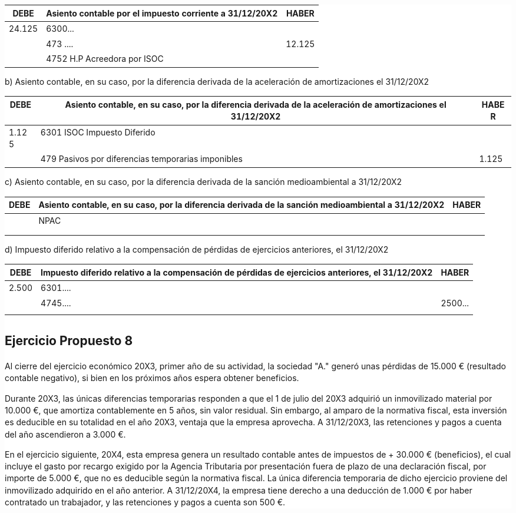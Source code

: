 | DEBE | Asiento contable por el impuesto corriente a 31/12/20X2 | HABER |
|------|---------------------------------------------------------|-------|
|  24.125    |                6300...                                         |       |
|      |           473 ....                                              |  12.125     |
|      |            4752 H.P Acreedora por ISOC                                             |       |


b) Asiento contable, en su caso, por la diferencia derivada de la aceleración de amortizaciones el 31/12/20X2  

| DEBE | Asiento contable, en su caso, por la diferencia derivada de la aceleración de amortizaciones el 31/12/20X2 | HABER |
|------|-----------------------------------------------------------------------------------------------------------|-------|
| 1.125 | 6301 ISOC Impuesto Diferido                                                                              |       |
|      | 479 Pasivos por diferencias temporarias imponibles                                                        | 1.125 |



c) Asiento contable, en su caso, por la diferencia derivada de la sanción medioambiental a 31/12/20X2  

| DEBE | Asiento contable, en su caso, por la diferencia derivada de la sanción medioambiental a 31/12/20X2 | HABER |
|------|---------------------------------------------------------------------------------------------------|-------|
|      |              NPAC                                                                                     |       |
|      |                                                                                                   |       |
|      |                                                                                                   |       |



d) Impuesto diferido relativo a la compensación de pérdidas de ejercicios anteriores, el 31/12/20X2  

| DEBE | Impuesto diferido relativo a la compensación de pérdidas de ejercicios anteriores, el 31/12/20X2 | HABER |
|------|-------------------------------------------------------------------------------------------------|-------|
| 2.500     |       6301....                                                                                          |       |
|      |               4745....                                                                                  |  2500...     |
|      |                                                                                                 |       |


## Ejercicio Propuesto 8

Al cierre del ejercicio económico 20X3, primer año de su actividad, la sociedad "A." generó unas pérdidas de 15.000 € (resultado contable negativo), si bien en los próximos años espera obtener beneficios.

Durante 20X3, las únicas diferencias temporarias responden a que el 1 de julio del 20X3 adquirió un inmovilizado material por 10.000 €, que amortiza contablemente en 5 años, sin valor residual. Sin embargo, al amparo de la normativa fiscal, esta inversión es deducible en su totalidad en el año 20X3, ventaja que la empresa aprovecha. A 31/12/20X3, las retenciones y pagos a cuenta del año ascendieron a 3.000 €.

En el ejercicio siguiente, 20X4, esta empresa genera un resultado contable antes de impuestos de + 30.000 € (beneficios), el cual incluye el gasto por recargo exigido por la Agencia Tributaria por presentación fuera de plazo de una declaración fiscal, por importe de 5.000 €, que no es deducible según la normativa fiscal. La única diferencia temporaria de dicho ejercicio proviene del inmovilizado adquirido en el año anterior. A 31/12/20X4, la empresa tiene derecho a una deducción de 1.000 € por haber contratado un trabajador, y las retenciones y pagos a cuenta son 500 €.
